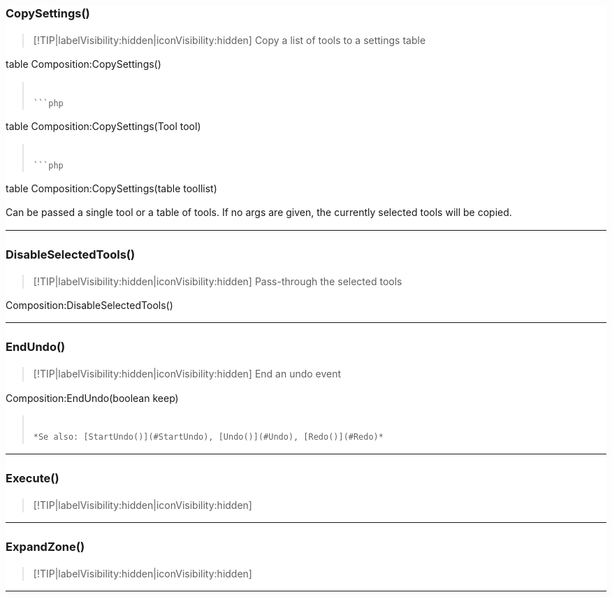 ### CopySettings()
> [!TIP|labelVisibility:hidden|iconVisibility:hidden]
> Copy a list of tools to a settings table
>
> ```php
table Composition:CopySettings()
> ```
>
> ```php
table Composition:CopySettings(Tool tool)
> ```
>
> ```php
table Composition:CopySettings(table toollist)
> ```
>
> ```
Can be passed a single tool or a table of tools.
If no args are given, the currently selected tools will be copied.
> ```
>
___

### DisableSelectedTools()
> [!TIP|labelVisibility:hidden|iconVisibility:hidden]
> Pass-through the selected tools
>
> ```php
 Composition:DisableSelectedTools()
> ```
>
___

### EndUndo()
> [!TIP|labelVisibility:hidden|iconVisibility:hidden]
> End an undo event
>
> ```php
 Composition:EndUndo(boolean keep)
> ```
>
> *Se also: [StartUndo()](#StartUndo), [Undo()](#Undo), [Redo()](#Redo)*
___

### Execute()
> [!TIP|labelVisibility:hidden|iconVisibility:hidden]
___

### ExpandZone()
> [!TIP|labelVisibility:hidden|iconVisibility:hidden]
___
